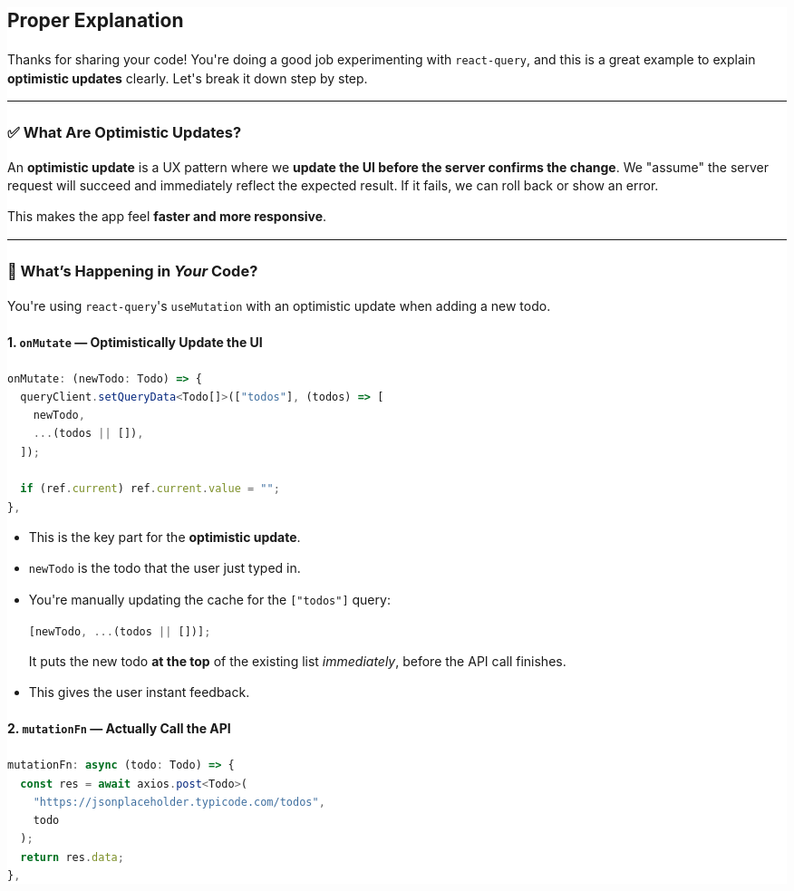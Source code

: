 ## Proper Explanation

Thanks for sharing your code! You're doing a good job experimenting with `react-query`, and this is a great example to explain **optimistic updates** clearly. Let's break it down step by step.

---

### ✅ What Are Optimistic Updates?

An **optimistic update** is a UX pattern where we **update the UI before the server confirms the change**. We "assume" the server request will succeed and immediately reflect the expected result. If it fails, we can roll back or show an error.

This makes the app feel **faster and more responsive**.

---

### 🎯 What’s Happening in _Your_ Code?

You're using `react-query`'s `useMutation` with an optimistic update when adding a new todo.

#### 1. `onMutate` — Optimistically Update the UI

```ts
onMutate: (newTodo: Todo) => {
  queryClient.setQueryData<Todo[]>(["todos"], (todos) => [
    newTodo,
    ...(todos || []),
  ]);

  if (ref.current) ref.current.value = "";
},
```

- This is the key part for the **optimistic update**.
- `newTodo` is the todo that the user just typed in.
- You're manually updating the cache for the `["todos"]` query:

  ```ts
  [newTodo, ...(todos || [])];
  ```

  It puts the new todo **at the top** of the existing list _immediately_, before the API call finishes.

- This gives the user instant feedback.

#### 2. `mutationFn` — Actually Call the API

```ts
mutationFn: async (todo: Todo) => {
  const res = await axios.post<Todo>(
    "https://jsonplaceholder.typicode.com/todos",
    todo
  );
  return res.data;
},
```
